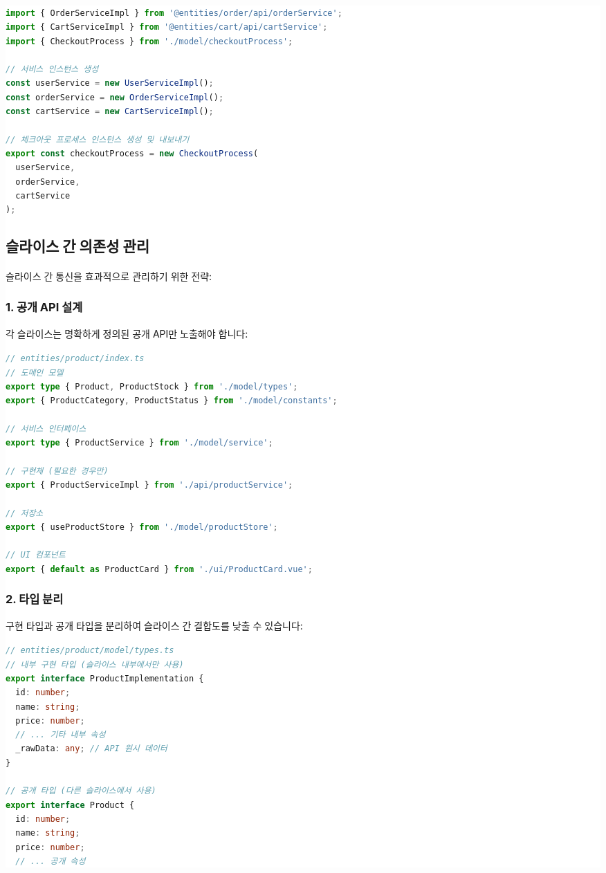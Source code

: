 ```typescript
import { OrderServiceImpl } from '@entities/order/api/orderService';
import { CartServiceImpl } from '@entities/cart/api/cartService';
import { CheckoutProcess } from './model/checkoutProcess';

// 서비스 인스턴스 생성
const userService = new UserServiceImpl();
const orderService = new OrderServiceImpl();
const cartService = new CartServiceImpl();

// 체크아웃 프로세스 인스턴스 생성 및 내보내기
export const checkoutProcess = new CheckoutProcess(
  userService,
  orderService,
  cartService
);
```

## 슬라이스 간 의존성 관리

슬라이스 간 통신을 효과적으로 관리하기 위한 전략:

### 1. 공개 API 설계

각 슬라이스는 명확하게 정의된 공개 API만 노출해야 합니다:

```typescript
// entities/product/index.ts
// 도메인 모델
export type { Product, ProductStock } from './model/types';
export { ProductCategory, ProductStatus } from './model/constants';

// 서비스 인터페이스
export type { ProductService } from './model/service';

// 구현체 (필요한 경우만)
export { ProductServiceImpl } from './api/productService';

// 저장소
export { useProductStore } from './model/productStore';

// UI 컴포넌트
export { default as ProductCard } from './ui/ProductCard.vue';
```

### 2. 타입 분리

구현 타입과 공개 타입을 분리하여 슬라이스 간 결합도를 낮출 수 있습니다:

```typescript
// entities/product/model/types.ts
// 내부 구현 타입 (슬라이스 내부에서만 사용)
export interface ProductImplementation {
  id: number;
  name: string;
  price: number;
  // ... 기타 내부 속성
  _rawData: any; // API 원시 데이터
}

// 공개 타입 (다른 슬라이스에서 사용)
export interface Product {
  id: number;
  name: string;
  price: number;
  // ... 공개 속성
```